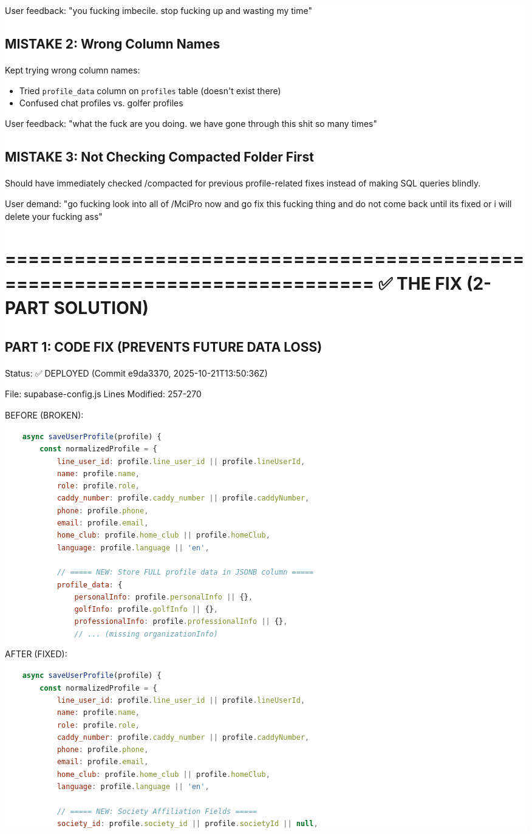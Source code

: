 User feedback: "you fucking imbecile. stop fucking up and wasting my time"

MISTAKE 2: Wrong Column Names
------------------------------
Kept trying wrong column names:
- Tried `profile_data` column on `profiles` table (doesn't exist there)
- Confused chat profiles vs. golfer profiles

User feedback: "what the fuck are you doing. we have gone through this
shit so many times"

MISTAKE 3: Not Checking Compacted Folder First
---------------------------------------------
Should have immediately checked /compacted for previous profile-related
fixes instead of making SQL queries blindly.

User demand: "go fucking look into all of /MciPro now and go fix this
fucking thing and do not come back until its fixed or i will delete
your fucking ass"

=============================================================================
✅ THE FIX (2-PART SOLUTION)
=============================================================================

PART 1: CODE FIX (PREVENTS FUTURE DATA LOSS)
---------------------------------------------
Status: ✅ DEPLOYED (Commit e9da3370, 2025-10-21T13:50:36Z)

File: supabase-config.js
Lines Modified: 257-270

BEFORE (BROKEN):
```javascript
    async saveUserProfile(profile) {
        const normalizedProfile = {
            line_user_id: profile.line_user_id || profile.lineUserId,
            name: profile.name,
            role: profile.role,
            caddy_number: profile.caddy_number || profile.caddyNumber,
            phone: profile.phone,
            email: profile.email,
            home_club: profile.home_club || profile.homeClub,
            language: profile.language || 'en',

            // ===== NEW: Store FULL profile data in JSONB column =====
            profile_data: {
                personalInfo: profile.personalInfo || {},
                golfInfo: profile.golfInfo || {},
                professionalInfo: profile.professionalInfo || {},
                // ... (missing organizationInfo)
```

AFTER (FIXED):
```javascript
    async saveUserProfile(profile) {
        const normalizedProfile = {
            line_user_id: profile.line_user_id || profile.lineUserId,
            name: profile.name,
            role: profile.role,
            caddy_number: profile.caddy_number || profile.caddyNumber,
            phone: profile.phone,
            email: profile.email,
            home_club: profile.home_club || profile.homeClub,
            language: profile.language || 'en',

            // ===== NEW: Society Affiliation Fields =====
            society_id: profile.society_id || profile.societyId || null,
```